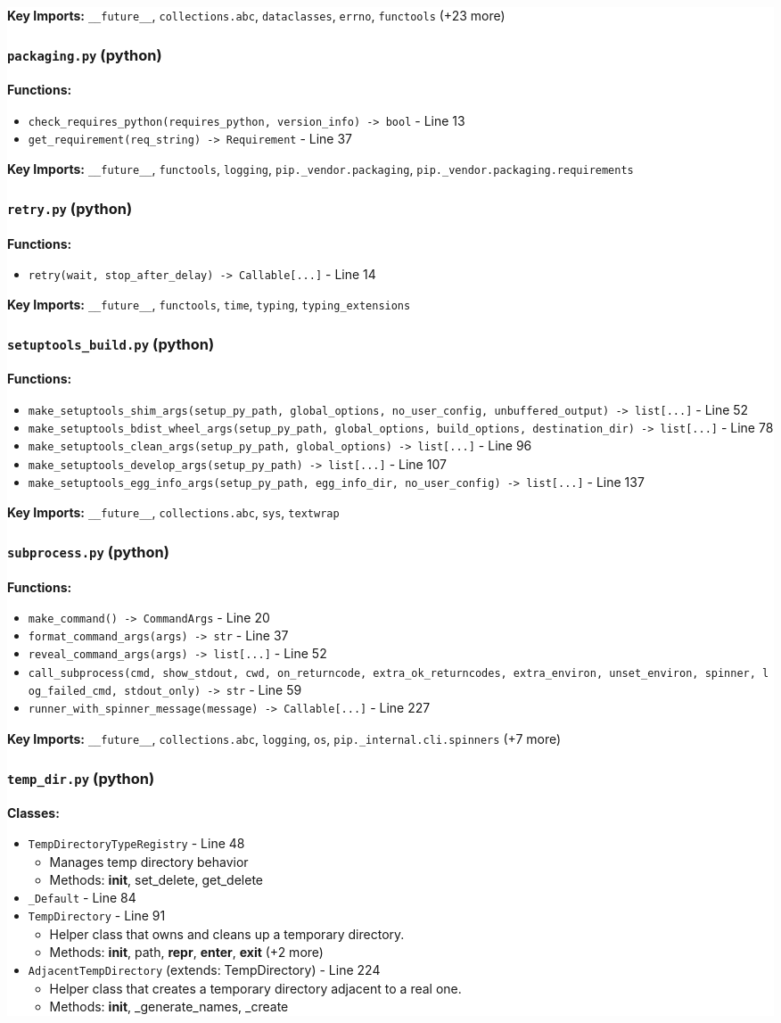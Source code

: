 **Key Imports:** `__future__`, `collections.abc`, `dataclasses`, `errno`, `functools` (+23 more)

### `packaging.py` (python)

**Functions:**
- `check_requires_python(requires_python, version_info) -> bool` - Line 13
- `get_requirement(req_string) -> Requirement` - Line 37

**Key Imports:** `__future__`, `functools`, `logging`, `pip._vendor.packaging`, `pip._vendor.packaging.requirements`

### `retry.py` (python)

**Functions:**
- `retry(wait, stop_after_delay) -> Callable[...]` - Line 14

**Key Imports:** `__future__`, `functools`, `time`, `typing`, `typing_extensions`

### `setuptools_build.py` (python)

**Functions:**
- `make_setuptools_shim_args(setup_py_path, global_options, no_user_config, unbuffered_output) -> list[...]` - Line 52
- `make_setuptools_bdist_wheel_args(setup_py_path, global_options, build_options, destination_dir) -> list[...]` - Line 78
- `make_setuptools_clean_args(setup_py_path, global_options) -> list[...]` - Line 96
- `make_setuptools_develop_args(setup_py_path) -> list[...]` - Line 107
- `make_setuptools_egg_info_args(setup_py_path, egg_info_dir, no_user_config) -> list[...]` - Line 137

**Key Imports:** `__future__`, `collections.abc`, `sys`, `textwrap`

### `subprocess.py` (python)

**Functions:**
- `make_command() -> CommandArgs` - Line 20
- `format_command_args(args) -> str` - Line 37
- `reveal_command_args(args) -> list[...]` - Line 52
- `call_subprocess(cmd, show_stdout, cwd, on_returncode, extra_ok_returncodes, extra_environ, unset_environ, spinner, log_failed_cmd, stdout_only) -> str` - Line 59
- `runner_with_spinner_message(message) -> Callable[...]` - Line 227

**Key Imports:** `__future__`, `collections.abc`, `logging`, `os`, `pip._internal.cli.spinners` (+7 more)

### `temp_dir.py` (python)

**Classes:**
- `TempDirectoryTypeRegistry` - Line 48
  - Manages temp directory behavior
  - Methods: __init__, set_delete, get_delete
- `_Default` - Line 84
- `TempDirectory` - Line 91
  - Helper class that owns and cleans up a temporary directory.
  - Methods: __init__, path, __repr__, __enter__, __exit__ (+2 more)
- `AdjacentTempDirectory` (extends: TempDirectory) - Line 224
  - Helper class that creates a temporary directory adjacent to a real one.
  - Methods: __init__, _generate_names, _create
